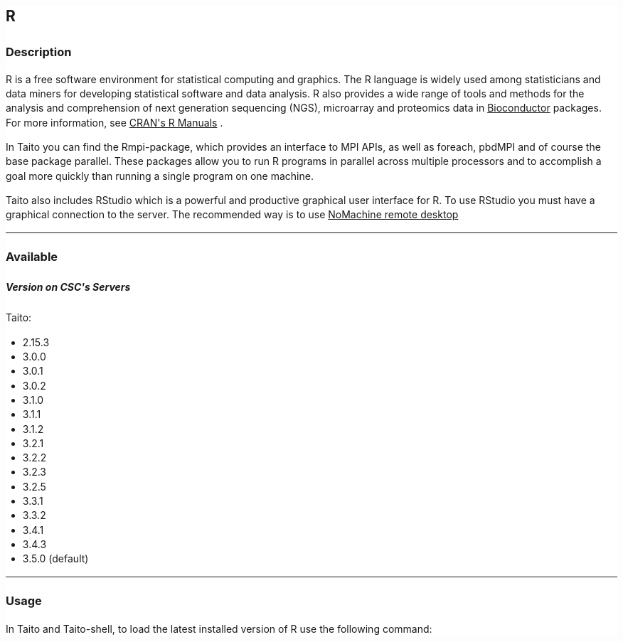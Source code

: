 ## R

### Description

R  is  a  free  software environment  for  statistical  computing  and
graphics.  The R language is  widely used among statisticians and data
miners for developing  statistical software and data  analysis. R also
provides  a wide  range  of tools  and methods  for  the analysis  and
comprehension  of next  generation  sequencing  (NGS), microarray  and
proteomics  data in  [Bioconductor]  packages.  For more  information,
see [CRAN's R Manuals] .

In Taito you can find the Rmpi-package, which provides an interface to
MPI APIs,  as well as foreach,  pbdMPI and of course  the base package
parallel.  These packages  allow you  to  run R  programs in  parallel
across multiple processors and to  accomplish a goal more quickly than
running a single program on one machine.

Taito also includes  RStudio which<span class="st"> is  a powerful and
productive graphical user  interface for R. To  use RStudio</span> you
must have a graphical connection to the server. The recommended way is
to use [NoMachine remote desktop]

------------------------------------------------------------------------

### Available

##### Version on CSC's Servers

Taito:

-   2.15.3
-   3.0.0
-   3.0.1
-   3.0.2
-   3.1.0
-   3.1.1
-   3.1.2
-   3.2.1
-   3.2.2
-   3.2.3
-   3.2.5
-   3.3.1
-   3.3.2
-   3.4.1
-   3.4.3
-   3.5.0 (default)

------------------------------------------------------------------------

### Usage

In Taito  and Taito-shell, to load  the latest installed version  of R
use the following command:


  [Bioconductor]: https://research.csc.fi/-/bioconductor
  [CRAN's R Manuals]: http://cran.r-project.org/manuals.html
  [NoMachine remote desktop]: https://research.csc.fi/-/nomachine
  [rspatial-env]: https://research.csc.fi/-/rspatial-env
  [Taito user guide]: https://research.csc.fi/taito-user-guide
  [R]: http://cran.r-project.org/
  [Bionconductor]: http://www.bioconductor.org/